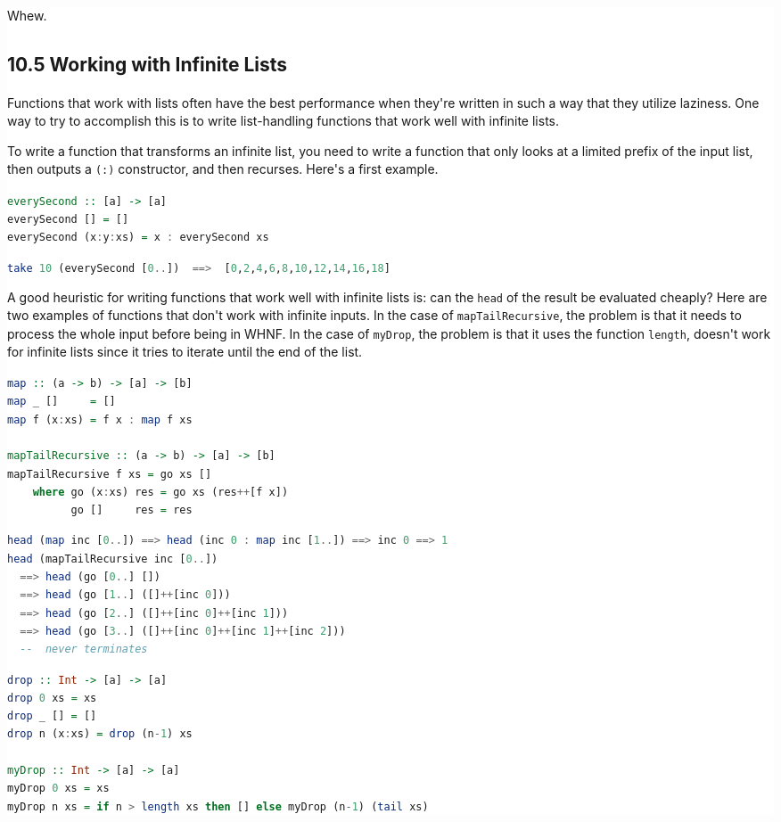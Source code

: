 Whew.

## 10.5 Working with Infinite Lists

Functions that work with lists often have the best performance when they're written in such a way that they utilize
laziness. One way to try to accomplish this is to write list-handling functions that work well with infinite lists.

To write a function that transforms an infinite list, you need to write a function that only looks at a limited prefix
of the input list, then outputs a `(:)` constructor, and then recurses. Here's a first example.

``` haskell
everySecond :: [a] -> [a]
everySecond [] = []
everySecond (x:y:xs) = x : everySecond xs
```

``` haskell
take 10 (everySecond [0..])  ==>  [0,2,4,6,8,10,12,14,16,18]
```

A good heuristic for writing functions that work well with infinite lists is: can the `head` of the result be evaluated
cheaply? Here are two examples of functions that don't work with infinite inputs. In the case of `mapTailRecursive`, the
problem is that it needs to process the whole input before being in WHNF. In the case of `myDrop`, the problem is that
it uses the function `length`, doesn't work for infinite lists since it tries to iterate until the end of the list.

``` haskell
map :: (a -> b) -> [a] -> [b]
map _ []     = []
map f (x:xs) = f x : map f xs

mapTailRecursive :: (a -> b) -> [a] -> [b]
mapTailRecursive f xs = go xs []
    where go (x:xs) res = go xs (res++[f x])
          go []     res = res
```

``` haskell
head (map inc [0..]) ==> head (inc 0 : map inc [1..]) ==> inc 0 ==> 1
head (mapTailRecursive inc [0..])
  ==> head (go [0..] [])
  ==> head (go [1..] ([]++[inc 0]))
  ==> head (go [2..] ([]++[inc 0]++[inc 1]))
  ==> head (go [3..] ([]++[inc 0]++[inc 1]++[inc 2]))
  --  never terminates
```

``` haskell
drop :: Int -> [a] -> [a]
drop 0 xs = xs
drop _ [] = []
drop n (x:xs) = drop (n-1) xs

myDrop :: Int -> [a] -> [a]
myDrop 0 xs = xs
myDrop n xs = if n > length xs then [] else myDrop (n-1) (tail xs)
```

